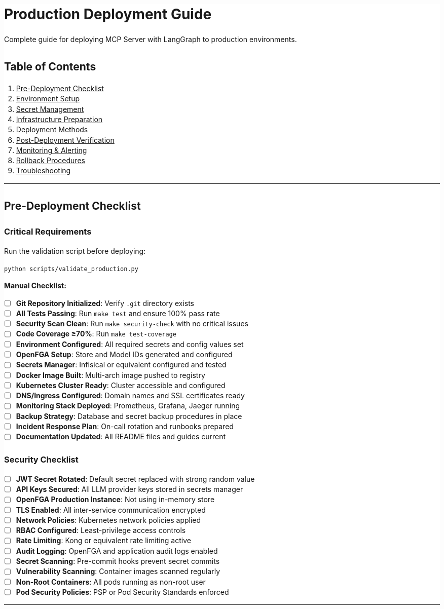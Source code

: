 # Production Deployment Guide

Complete guide for deploying MCP Server with LangGraph to production environments.

## Table of Contents

1. [Pre-Deployment Checklist](#pre-deployment-checklist)
2. [Environment Setup](#environment-setup)
3. [Secret Management](#secret-management)
4. [Infrastructure Preparation](#infrastructure-preparation)
5. [Deployment Methods](#deployment-methods)
6. [Post-Deployment Verification](#post-deployment-verification)
7. [Monitoring & Alerting](#monitoring--alerting)
8. [Rollback Procedures](#rollback-procedures)
9. [Troubleshooting](#troubleshooting)

---

## Pre-Deployment Checklist

### Critical Requirements

Run the validation script before deploying:

```bash
python scripts/validate_production.py
```

**Manual Checklist:**

- [ ] **Git Repository Initialized**: Verify `.git` directory exists
- [ ] **All Tests Passing**: Run `make test` and ensure 100% pass rate
- [ ] **Security Scan Clean**: Run `make security-check` with no critical issues
- [ ] **Code Coverage ≥70%**: Run `make test-coverage`
- [ ] **Environment Configured**: All required secrets and config values set
- [ ] **OpenFGA Setup**: Store and Model IDs generated and configured
- [ ] **Secrets Manager**: Infisical or equivalent configured and tested
- [ ] **Docker Image Built**: Multi-arch image pushed to registry
- [ ] **Kubernetes Cluster Ready**: Cluster accessible and configured
- [ ] **DNS/Ingress Configured**: Domain names and SSL certificates ready
- [ ] **Monitoring Stack Deployed**: Prometheus, Grafana, Jaeger running
- [ ] **Backup Strategy**: Database and secret backup procedures in place
- [ ] **Incident Response Plan**: On-call rotation and runbooks prepared
- [ ] **Documentation Updated**: All README files and guides current

### Security Checklist

- [ ] **JWT Secret Rotated**: Default secret replaced with strong random value
- [ ] **API Keys Secured**: All LLM provider keys stored in secrets manager
- [ ] **OpenFGA Production Instance**: Not using in-memory store
- [ ] **TLS Enabled**: All inter-service communication encrypted
- [ ] **Network Policies**: Kubernetes network policies applied
- [ ] **RBAC Configured**: Least-privilege access controls
- [ ] **Rate Limiting**: Kong or equivalent rate limiting active
- [ ] **Audit Logging**: OpenFGA and application audit logs enabled
- [ ] **Secret Scanning**: Pre-commit hooks prevent secret commits
- [ ] **Vulnerability Scanning**: Container images scanned regularly
- [ ] **Non-Root Containers**: All pods running as non-root user
- [ ] **Pod Security Policies**: PSP or Pod Security Standards enforced

---